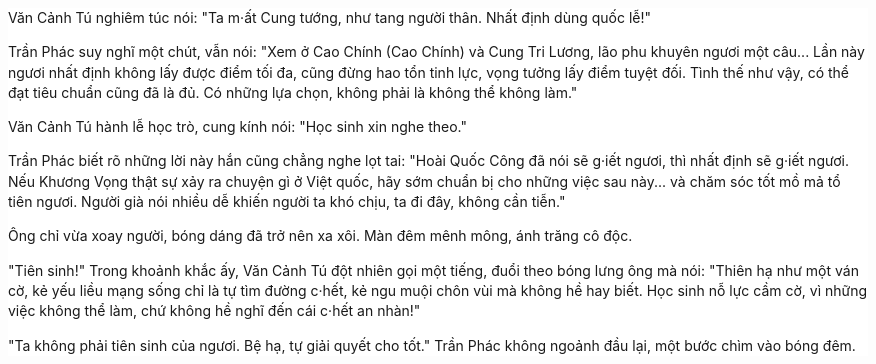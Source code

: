 Văn Cảnh Tú nghiêm túc nói: "Ta m·ất Cung tướng, như tang người thân. Nhất định dùng quốc lễ!"

Trần Phác suy nghĩ một chút, vẫn nói: "Xem ở Cao Chính (Cao Chính) và Cung Tri Lương, lão phu khuyên ngươi một câu... Lần này ngươi nhất định không lấy được điểm tối đa, cũng đừng hao tổn tinh lực, vọng tưởng lấy điểm tuyệt đối. Tình thế như vậy, có thể đạt tiêu chuẩn cũng đã là đủ. Có những lựa chọn, không phải là không thể không làm."

Văn Cảnh Tú hành lễ học trò, cung kính nói: "Học sinh xin nghe theo."


Trần Phác biết rõ những lời này hắn cũng chẳng nghe lọt tai: "Hoài Quốc Công đã nói sẽ g·iết ngươi, thì nhất định sẽ g·iết ngươi. Nếu Khương Vọng thật sự xảy ra chuyện gì ở Việt quốc, hãy sớm chuẩn bị cho những việc sau này... và chăm sóc tốt mồ mả tổ tiên ngươi. Người già nói nhiều dễ khiến người ta khó chịu, ta đi đây, không cần tiễn."

Ông chỉ vừa xoay người, bóng dáng đã trở nên xa xôi. Màn đêm mênh mông, ánh trăng cô độc.

"Tiên sinh!" Trong khoảnh khắc ấy, Văn Cảnh Tú đột nhiên gọi một tiếng, đuổi theo bóng lưng ông mà nói: "Thiên hạ như một ván cờ, kẻ yếu liều mạng sống chỉ là tự tìm đường c·hết, kẻ ngu muội chôn vùi mà không hề hay biết. Học sinh nỗ lực cầm cờ, vì những việc không thể làm, chứ không hề nghĩ đến cái c·hết an nhàn!"

"Ta không phải tiên sinh của ngươi. Bệ hạ, tự giải quyết cho tốt." Trần Phác không ngoảnh đầu lại, một bước chìm vào bóng đêm.